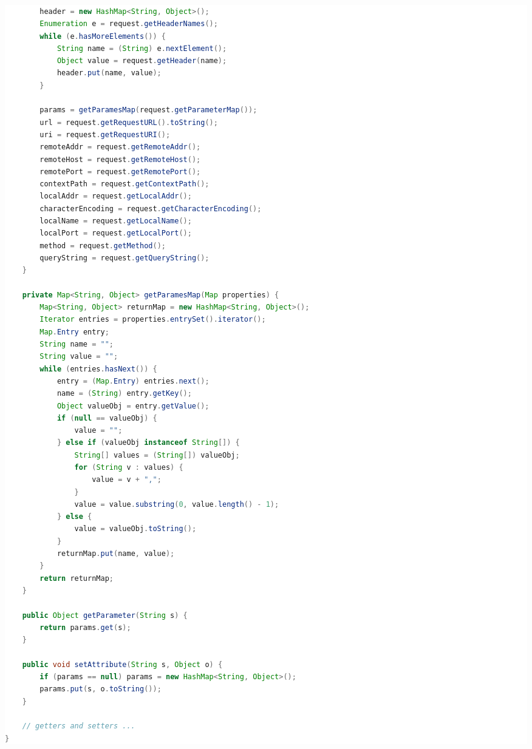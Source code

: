 ```java
        header = new HashMap<String, Object>();
        Enumeration e = request.getHeaderNames();
        while (e.hasMoreElements()) {
            String name = (String) e.nextElement();
            Object value = request.getHeader(name);
            header.put(name, value);
        }

        params = getParamesMap(request.getParameterMap());
        url = request.getRequestURL().toString();
        uri = request.getRequestURI();
        remoteAddr = request.getRemoteAddr();
        remoteHost = request.getRemoteHost();
        remotePort = request.getRemotePort();
        contextPath = request.getContextPath();
        localAddr = request.getLocalAddr();
        characterEncoding = request.getCharacterEncoding();
        localName = request.getLocalName();
        localPort = request.getLocalPort();
        method = request.getMethod();
        queryString = request.getQueryString();
    }

    private Map<String, Object> getParamesMap(Map properties) {
        Map<String, Object> returnMap = new HashMap<String, Object>();
        Iterator entries = properties.entrySet().iterator();
        Map.Entry entry;
        String name = "";
        String value = "";
        while (entries.hasNext()) {
            entry = (Map.Entry) entries.next();
            name = (String) entry.getKey();
            Object valueObj = entry.getValue();
            if (null == valueObj) {
                value = "";
            } else if (valueObj instanceof String[]) {
                String[] values = (String[]) valueObj;
                for (String v : values) {
                    value = v + ",";
                }
                value = value.substring(0, value.length() - 1);
            } else {
                value = valueObj.toString();
            }
            returnMap.put(name, value);
        }
        return returnMap;
    }

    public Object getParameter(String s) {
        return params.get(s);
    }

    public void setAttribute(String s, Object o) {
        if (params == null) params = new HashMap<String, Object>();
        params.put(s, o.toString());
    }

    // getters and setters ...
}
```
